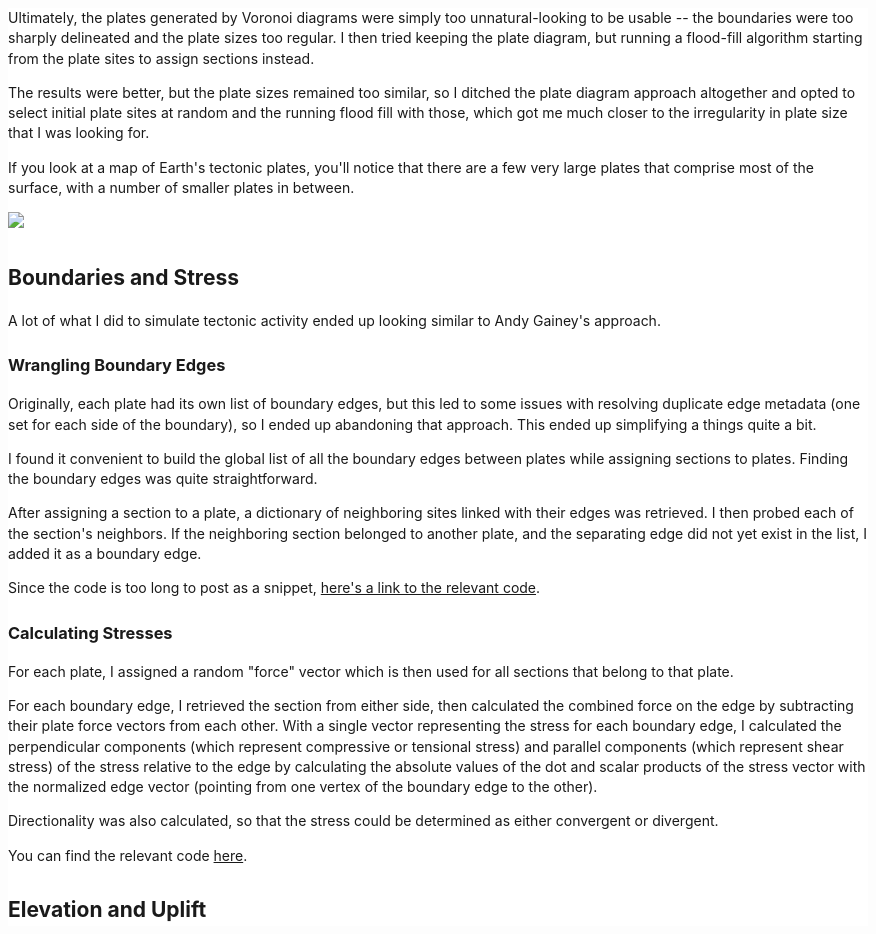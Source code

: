 Ultimately, the plates generated by Voronoi diagrams were simply too unnatural-looking to be usable -- the boundaries were too sharply delineated and the plate sizes too regular. I then tried keeping the plate diagram, but running a flood-fill algorithm starting from the plate sites to assign sections instead.

The results were better, but the plate sizes remained too similar, so I ditched the plate diagram approach altogether and opted to select initial plate sites at random and the running flood fill with those, which got me much closer to the irregularity in plate size that I was looking for.

If you look at a map of Earth's tectonic plates, you'll notice that there are a few very large plates that comprise most of the surface, with a number of smaller plates in between.

<img src="https://upload.wikimedia.org/wikipedia/commons/8/8a/Plates_tect2_en.svg">

## Boundaries and Stress

A lot of what I did to simulate tectonic activity ended up looking similar to Andy Gainey's approach.

### Wrangling Boundary Edges

Originally, each plate had its own list of boundary edges, but this led to some issues with resolving duplicate edge metadata (one set for each side of the boundary), so I ended up abandoning that approach. This ended up simplifying a things quite a bit.

I found it convenient to build the global list of all the boundary edges between plates while assigning sections to plates. Finding the boundary edges was quite straightforward.

After assigning a section to a plate, a dictionary of neighboring sites linked with their edges was retrieved. I then probed each of the section's neighbors. If the neighboring section belonged to another plate, and the separating edge did not yet exist in the list, I added it as a boundary edge.

Since the code is too long to post as a snippet, [here's a link to the relevant code](https://github.com/squeakyspacebar/novatellus/blob/develop/Assets/Scripts/VoronoiDiagram.cs#L215-L299).

### Calculating Stresses

For each plate, I assigned a random "force" vector which is then used for all sections that belong to that plate.

For each boundary edge, I retrieved the section from either side, then calculated the combined force on the edge by subtracting their plate force vectors from each other. With a single vector representing the stress for each boundary edge, I calculated the perpendicular components (which represent compressive or tensional stress) and parallel components (which represent shear stress) of the stress relative to the edge by calculating the absolute values of the dot and scalar products of the stress vector with the normalized edge vector (pointing from one vertex of the boundary edge to the other).

Directionality was also calculated, so that the stress could be determined as either convergent or divergent.

You can find the relevant code [here](https://github.com/squeakyspacebar/novatellus/blob/develop/Assets/Scripts/VoronoiDiagram.cs#L336-L365).

## Elevation and Uplift
